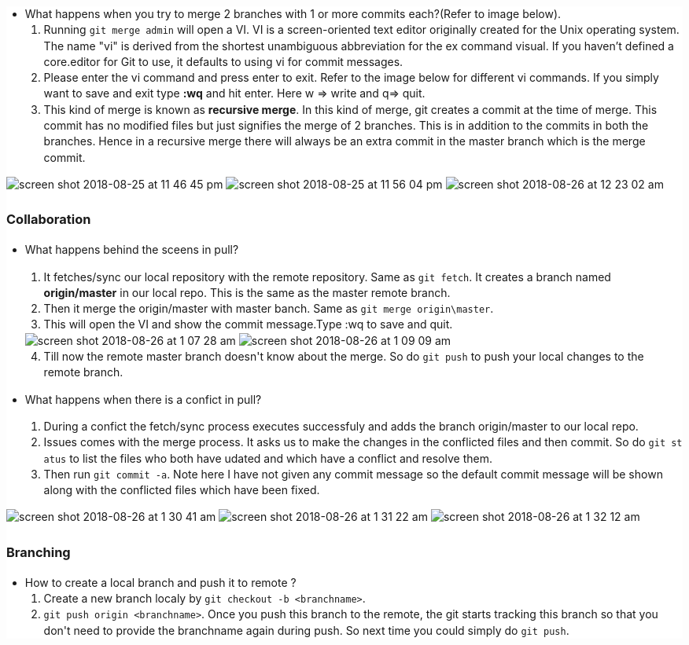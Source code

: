 - What happens when you try to merge 2 branches with 1 or more commits each?(Refer to image below).
	1. Running ```git merge admin``` will open a VI. VI is a screen-oriented text editor originally created for the Unix operating system. The name "vi" is derived from the shortest unambiguous abbreviation for the ex command visual. If you haven’t defined a core.editor for Git to use, it defaults to using vi for commit messages.
	2. Please enter the vi command and press enter to exit. Refer to the image below for different vi commands. If you simply want to save and exit type __:wq__ and hit enter. Here w => write and q=> quit.
	3. This kind of merge is known as **recursive merge**. In this kind of merge, git creates a commit at the time of merge. This commit has no modified files but just signifies the merge of 2 branches. This is in addition to the commits in both the branches. Hence in a recursive merge there will always be an extra commit in the master branch which is the merge commit.

 
<img width="704" alt="screen shot 2018-08-25 at 11 46 45 pm" src="https://user-images.githubusercontent.com/12914629/44621288-34099d80-a8c1-11e8-8fa9-23432e0cda40.png">
<img width="491" alt="screen shot 2018-08-25 at 11 56 04 pm" src="https://user-images.githubusercontent.com/12914629/44621351-77184080-a8c2-11e8-93f6-a5b0d386020a.png">
<img width="702" alt="screen shot 2018-08-26 at 12 23 02 am" src="https://user-images.githubusercontent.com/12914629/44621587-42a68380-a8c6-11e8-80b2-a1d8e33d6cfb.png">


### Collaboration

- What happens behind the sceens in pull?
	1. It fetches/sync our local repository with the remote repository. Same as ```git fetch```. It creates a branch named **origin/master** in our local repo. This is the same as the master remote branch.
	2. Then it merge the origin/master with master banch. Same as ```git merge origin\master```.
	3. This will open the VI and show the commit message.Type :wq to save and quit.
	<img width="704" alt="screen shot 2018-08-26 at 1 07 28 am" src="https://user-images.githubusercontent.com/12914629/44621921-8c926800-a8cc-11e8-9f25-14b0aab524db.png">
	<img width="693" alt="screen shot 2018-08-26 at 1 09 09 am" src="https://user-images.githubusercontent.com/12914629/44621930-adf35400-a8cc-11e8-8903-68f207ee8db4.png">

	4. Till now the remote master branch doesn't know about the merge. So do ```git push``` to push your local changes to the remote branch.

- What happens when there is a confict in pull?
	1. During a confict the fetch/sync process executes successfuly and adds the branch origin/master to our local repo.
	2. Issues comes with the merge process. It asks us to make the changes in the conflicted files and then commit. So do ```git status``` to list the files who both have udated and which have a conflict and resolve them.
	3. Then run ```git commit -a```. Note here I have not given any commit message so the default commit message will be shown along with the conflicted files which have been fixed.

<img width="701" alt="screen shot 2018-08-26 at 1 30 41 am" src="https://user-images.githubusercontent.com/12914629/44622136-81d9d200-a8d0-11e8-8ac3-568f3653e0ac.png">
<img width="700" alt="screen shot 2018-08-26 at 1 31 22 am" src="https://user-images.githubusercontent.com/12914629/44622104-e7798e80-a8cf-11e8-816c-e79a91c01412.png">
<img width="670" alt="screen shot 2018-08-26 at 1 32 12 am" src="https://user-images.githubusercontent.com/12914629/44622111-e9435200-a8cf-11e8-9552-e7b56fedcef4.png">


### Branching

- How to create a local branch and push it to remote ?
	1. Create a new branch localy by ```git checkout -b <branchname>```.
	2. ```git push origin <branchname>```. Once you push this branch to the remote, the git starts tracking this branch so that you don't need to provide the branchname again during push. So next time you could simply do ```git push```.
